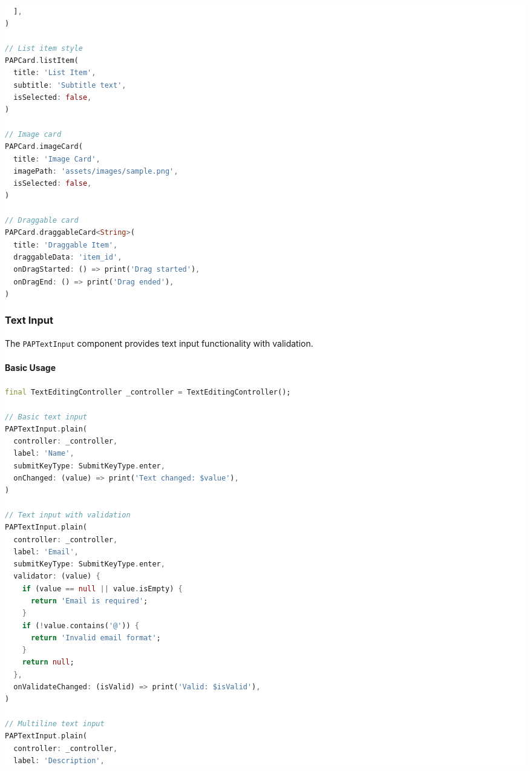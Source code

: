 ```dart
  ],
)

// List item style
PAPCard.listItem(
  title: 'List Item',
  subtitle: 'Subtitle text',
  isSelected: false,
)

// Image card
PAPCard.imageCard(
  title: 'Image Card',
  imagePath: 'assets/images/sample.png',
  isSelected: false,
)

// Draggable card
PAPCard.draggableCard<String>(
  title: 'Draggable Item',
  draggableData: 'item_id',
  onDragStarted: () => print('Drag started'),
  onDragEnd: () => print('Drag ended'),
)
```

### Text Input

The `PAPTextInput` component provides text input functionality with validation.

#### Basic Usage

```dart
final TextEditingController _controller = TextEditingController();

// Basic text input
PAPTextInput.plain(
  controller: _controller,
  label: 'Name',
  submitKeyType: SubmitKeyType.enter,
  onChanged: (value) => print('Text changed: $value'),
)

// Text input with validation
PAPTextInput.plain(
  controller: _controller,
  label: 'Email',
  submitKeyType: SubmitKeyType.enter,
  validator: (value) {
    if (value == null || value.isEmpty) {
      return 'Email is required';
    }
    if (!value.contains('@')) {
      return 'Invalid email format';
    }
    return null;
  },
  onValidateChanged: (isValid) => print('Valid: $isValid'),
)

// Multiline text input
PAPTextInput.plain(
  controller: _controller,
  label: 'Description',
```